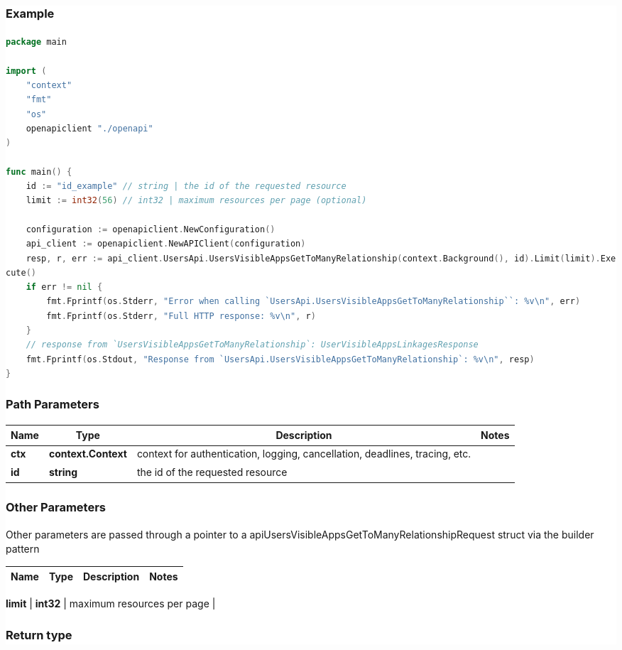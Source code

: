 

### Example

```go
package main

import (
    "context"
    "fmt"
    "os"
    openapiclient "./openapi"
)

func main() {
    id := "id_example" // string | the id of the requested resource
    limit := int32(56) // int32 | maximum resources per page (optional)

    configuration := openapiclient.NewConfiguration()
    api_client := openapiclient.NewAPIClient(configuration)
    resp, r, err := api_client.UsersApi.UsersVisibleAppsGetToManyRelationship(context.Background(), id).Limit(limit).Execute()
    if err != nil {
        fmt.Fprintf(os.Stderr, "Error when calling `UsersApi.UsersVisibleAppsGetToManyRelationship``: %v\n", err)
        fmt.Fprintf(os.Stderr, "Full HTTP response: %v\n", r)
    }
    // response from `UsersVisibleAppsGetToManyRelationship`: UserVisibleAppsLinkagesResponse
    fmt.Fprintf(os.Stdout, "Response from `UsersApi.UsersVisibleAppsGetToManyRelationship`: %v\n", resp)
}
```

### Path Parameters


Name | Type | Description  | Notes
------------- | ------------- | ------------- | -------------
**ctx** | **context.Context** | context for authentication, logging, cancellation, deadlines, tracing, etc.
**id** | **string** | the id of the requested resource | 

### Other Parameters

Other parameters are passed through a pointer to a apiUsersVisibleAppsGetToManyRelationshipRequest struct via the builder pattern


Name | Type | Description  | Notes
------------- | ------------- | ------------- | -------------

 **limit** | **int32** | maximum resources per page | 

### Return type
